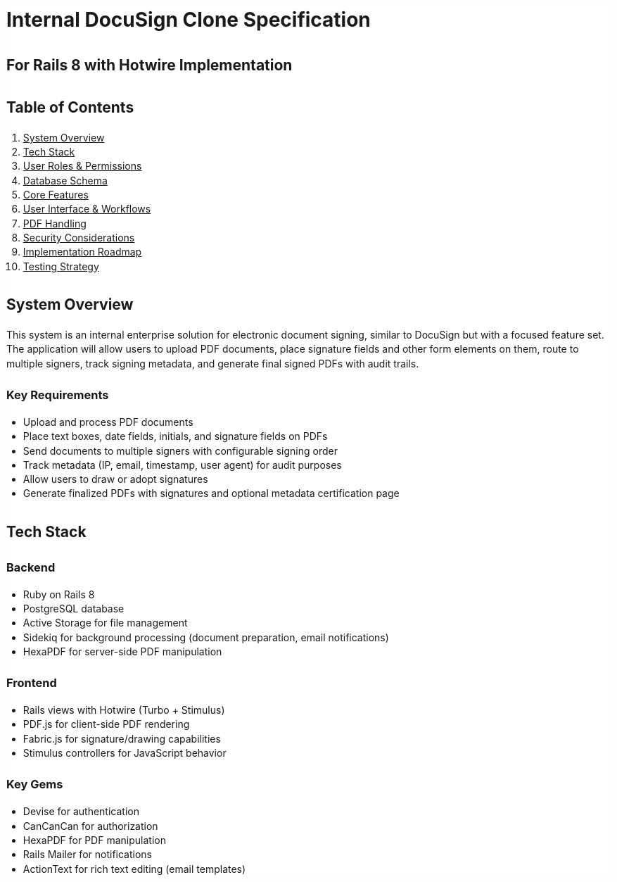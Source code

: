 # Internal DocuSign Clone Specification
## For Rails 8 with Hotwire Implementation

## Table of Contents
1. [System Overview](#system-overview)
2. [Tech Stack](#tech-stack)
3. [User Roles & Permissions](#user-roles--permissions)
4. [Database Schema](#database-schema)
5. [Core Features](#core-features)
6. [User Interface & Workflows](#user-interface--workflows)
7. [PDF Handling](#pdf-handling)
8. [Security Considerations](#security-considerations)
9. [Implementation Roadmap](#implementation-roadmap)
10. [Testing Strategy](#testing-strategy)

## System Overview

This system is an internal enterprise solution for electronic document signing, similar to DocuSign but with a focused feature set. The application will allow users to upload PDF documents, place signature fields and other form elements on them, route to multiple signers, track signing metadata, and generate final signed PDFs with audit trails.

### Key Requirements
- Upload and process PDF documents
- Place text boxes, date fields, initials, and signature fields on PDFs
- Send documents to multiple signers with configurable signing order
- Track metadata (IP, email, timestamp, user agent) for audit purposes
- Allow users to draw or adopt signatures
- Generate finalized PDFs with signatures and optional metadata certification page

## Tech Stack

### Backend
- Ruby on Rails 8
- PostgreSQL database
- Active Storage for file management
- Sidekiq for background processing (document preparation, email notifications)
- HexaPDF for server-side PDF manipulation

### Frontend
- Rails views with Hotwire (Turbo + Stimulus)
- PDF.js for client-side PDF rendering
- Fabric.js for signature/drawing capabilities
- Stimulus controllers for JavaScript behavior

### Key Gems
- Devise for authentication
- CanCanCan for authorization
- HexaPDF for PDF manipulation
- Rails Mailer for notifications
- ActionText for rich text editing (email templates)
